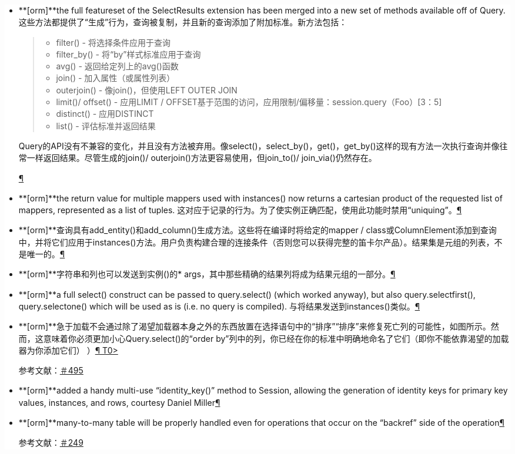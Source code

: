 -   **[orm]**the full featureset of the SelectResults extension has been
    merged into a new set of methods available off of Query.
    这些方法都提供了“生成”行为，查询被复制，并且新的查询添加了附加标准。新方法包括：

    > -   filter() - 将选择条件应用于查询
    > -   filter\_by() - 将“by”样式标准应用于查询
    > -   avg() - 返回给定列上的avg()函数
    > -   join() - 加入属性（或属性列表）
    > -   outerjoin() - 像join()，但使用LEFT OUTER JOIN
    > -   limit()/ offset() - 应用LIMIT /
    >     OFFSET基于范围的访问，应用限制/偏移量：session.query（Foo）[3：5]
    > -   distinct() - 应用DISTINCT
    > -   list() - 评估标准并返回结果

    Query的API没有不兼容的变化，并且没有方法被弃用。像select()，select\_by()，get()，get\_by()这样的现有方法一次执行查询并像往常一样返回结果。尽管生成的join()/
    outerjoin()方法更容易使用，但join\_to()/ join\_via()仍然存在。

    [¶](#change-7ab6dfcb95c397cb1aaadd385c779659)

-   **[orm]**the return value for multiple mappers used with instances()
    now returns a cartesian product of the requested list of mappers,
    represented as a list of tuples.
    这对应于记录的行为。为了使实例正确匹配，使用此功能时禁用“uniquing”。[¶](#change-346e841422c49f67aa893590d3f7a8e9)

-   **[orm]**查询具有add\_entity()和add\_column()生成方法。这些将在编译时将给定的mapper
    /
    class或ColumnElement添加到查询中，并将它们应用于instances()方法。用户负责构建合理的连接条件（否则您可以获得完整的笛卡尔产品）。结果集是元组的列表，不是唯一的。[¶](#change-2795377646e93c3cb6cd134003d5dbe1)

-   **[orm]**字符串和列也可以发送到实例()的\*
    args，其中那些精确的结果列将成为结果元组的一部分。[¶](#change-9d692f0426fa9d69b169b9e1078dae86)

-   **[orm]**a full select() construct can be passed to query.select()
    (which worked anyway), but also query.selectfirst(),
    query.selectone() which will be used as is (i.e. no query is
    compiled).
    与将结果发送到instances()类似。[¶](#change-1dc867b13e1759c636e371363f6ce297)

-   **[orm]**急于加载不会通过除了渴望加载器本身之外的东西放置在选择语句中的“排序”“排序”来修复死亡列的可能性，如图所示。然而，这意味着你必须更加小心Query.select()的“order
    by”列中的列，你已经在你的标准中明确地命名了它们（即你不能依靠渴望的加载器为你添加它们）
    ）[¶ T0\>](#change-074438c0a67e60bc48e5420c5f490210)

    参考文献：[＃495](http://www.sqlalchemy.org/trac/ticket/495)

-   **[orm]**added a handy multi-use “identity\_key()” method to
    Session, allowing the generation of identity keys for primary key
    values, instances, and rows, courtesy Daniel
    Miller[¶](#change-8b4f380caf9d0a368e04cc060655abf0)

-   **[orm]**many-to-many table will be properly handled even for
    operations that occur on the “backref” side of the
    operation[¶](#change-87bb32d802de386360e5e46f791cdc52)

    参考文献：[＃249](http://www.sqlalchemy.org/trac/ticket/249)
